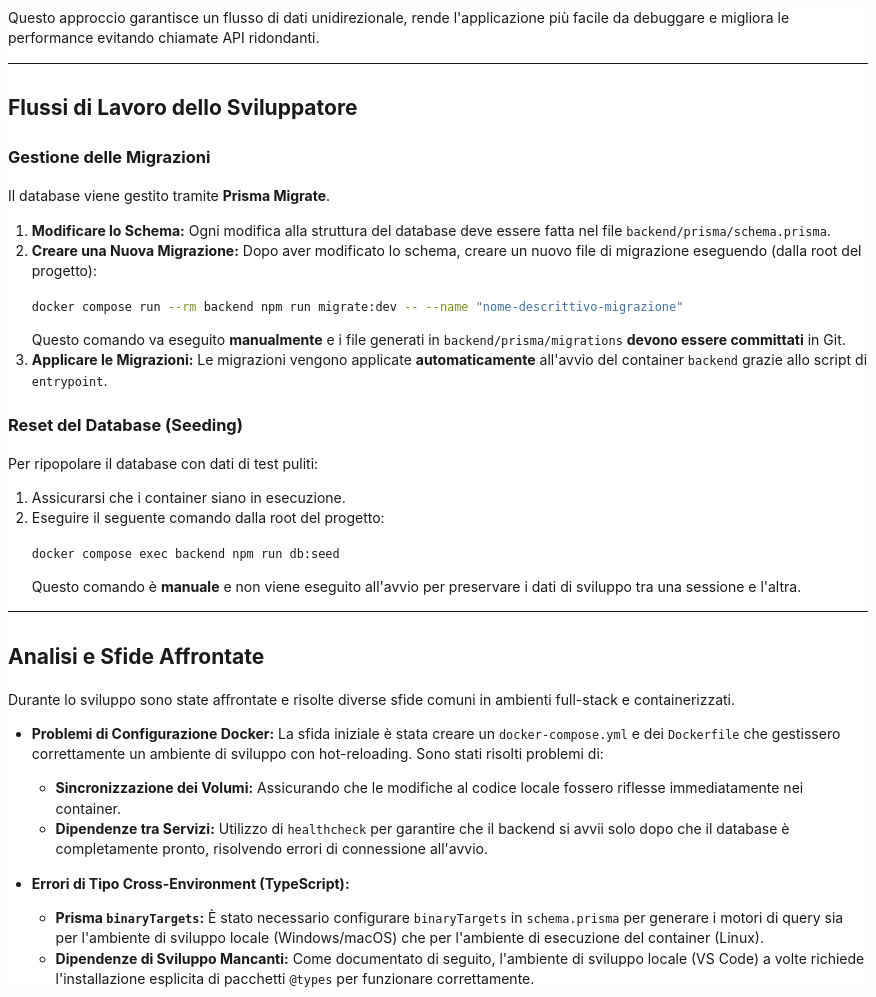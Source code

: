 Questo approccio garantisce un flusso di dati unidirezionale, rende l'applicazione più facile da debuggare e migliora le performance evitando chiamate API ridondanti.

---

## Flussi di Lavoro dello Sviluppatore

### Gestione delle Migrazioni

Il database viene gestito tramite **Prisma Migrate**.
1.  **Modificare lo Schema:** Ogni modifica alla struttura del database deve essere fatta nel file `backend/prisma/schema.prisma`.
2.  **Creare una Nuova Migrazione:** Dopo aver modificato lo schema, creare un nuovo file di migrazione eseguendo (dalla root del progetto):
    ```bash
    docker compose run --rm backend npm run migrate:dev -- --name "nome-descrittivo-migrazione"
    ```
    Questo comando va eseguito **manualmente** e i file generati in `backend/prisma/migrations` **devono essere committati** in Git.
3.  **Applicare le Migrazioni:** Le migrazioni vengono applicate **automaticamente** all'avvio del container `backend` grazie allo script di `entrypoint`.

### Reset del Database (Seeding)

Per ripopolare il database con dati di test puliti:
1.  Assicurarsi che i container siano in esecuzione.
2.  Eseguire il seguente comando dalla root del progetto:
    ```bash
    docker compose exec backend npm run db:seed
    ```
    Questo comando è **manuale** e non viene eseguito all'avvio per preservare i dati di sviluppo tra una sessione e l'altra.

---

## Analisi e Sfide Affrontate

Durante lo sviluppo sono state affrontate e risolte diverse sfide comuni in ambienti full-stack e containerizzati.

-   **Problemi di Configurazione Docker:** La sfida iniziale è stata creare un `docker-compose.yml` e dei `Dockerfile` che gestissero correttamente un ambiente di sviluppo con hot-reloading. Sono stati risolti problemi di:
    -   **Sincronizzazione dei Volumi:** Assicurando che le modifiche al codice locale fossero riflesse immediatamente nei container.
    -   **Dipendenze tra Servizi:** Utilizzo di `healthcheck` per garantire che il backend si avvii solo dopo che il database è completamente pronto, risolvendo errori di connessione all'avvio.

-   **Errori di Tipo Cross-Environment (TypeScript):**
    -   **Prisma `binaryTargets`:** È stato necessario configurare `binaryTargets` in `schema.prisma` per generare i motori di query sia per l'ambiente di sviluppo locale (Windows/macOS) che per l'ambiente di esecuzione del container (Linux).
    -   **Dipendenze di Sviluppo Mancanti:** Come documentato di seguito, l'ambiente di sviluppo locale (VS Code) a volte richiede l'installazione esplicita di pacchetti `@types` per funzionare correttamente.
